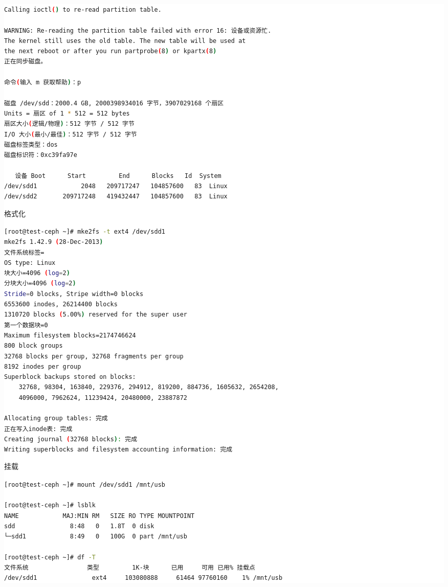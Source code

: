 ```bash
Calling ioctl() to re-read partition table.

WARNING: Re-reading the partition table failed with error 16: 设备或资源忙.
The kernel still uses the old table. The new table will be used at
the next reboot or after you run partprobe(8) or kpartx(8)
正在同步磁盘。

命令(输入 m 获取帮助)：p

磁盘 /dev/sdd：2000.4 GB, 2000398934016 字节，3907029168 个扇区
Units = 扇区 of 1 * 512 = 512 bytes
扇区大小(逻辑/物理)：512 字节 / 512 字节
I/O 大小(最小/最佳)：512 字节 / 512 字节
磁盘标签类型：dos
磁盘标识符：0xc39fa97e

   设备 Boot      Start         End      Blocks   Id  System
/dev/sdd1            2048   209717247   104857600   83  Linux
/dev/sdd2       209717248   419432447   104857600   83  Linux
```
格式化
```bash
[root@test-ceph ~]# mke2fs -t ext4 /dev/sdd1
mke2fs 1.42.9 (28-Dec-2013)
文件系统标签=
OS type: Linux
块大小=4096 (log=2)
分块大小=4096 (log=2)
Stride=0 blocks, Stripe width=0 blocks
6553600 inodes, 26214400 blocks
1310720 blocks (5.00%) reserved for the super user
第一个数据块=0
Maximum filesystem blocks=2174746624
800 block groups
32768 blocks per group, 32768 fragments per group
8192 inodes per group
Superblock backups stored on blocks:
	32768, 98304, 163840, 229376, 294912, 819200, 884736, 1605632, 2654208,
	4096000, 7962624, 11239424, 20480000, 23887872

Allocating group tables: 完成
正在写入inode表: 完成
Creating journal (32768 blocks): 完成
Writing superblocks and filesystem accounting information: 完成
```
挂载
```bash
[root@test-ceph ~]# mount /dev/sdd1 /mnt/usb

[root@test-ceph ~]# lsblk
NAME            MAJ:MIN RM   SIZE RO TYPE MOUNTPOINT
sdd               8:48   0   1.8T  0 disk
└─sdd1            8:49   0   100G  0 part /mnt/usb

[root@test-ceph ~]# df -T
文件系统                类型         1K-块      已用     可用 已用% 挂载点
/dev/sdd1               ext4     103080888     61464 97760160    1% /mnt/usb
```
